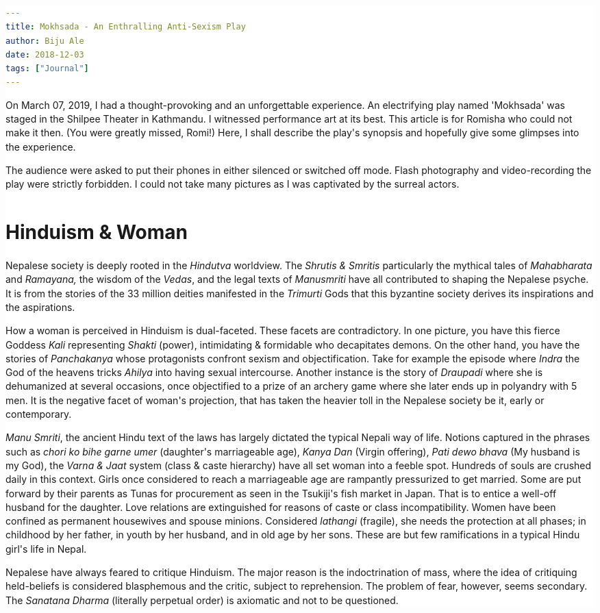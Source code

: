 ```yaml
---
title: Mokhsada - An Enthralling Anti-Sexism Play
author: Biju Ale
date: 2018-12-03
tags: ["Journal"]
---
```


<TOC headings={props.headings} />

On March 07, 2019, I had a thought-provoking and an unforgettable experience. An electrifying play named 'Mokhsada' was staged in the Shilpee Theater in Kathmandu. I witnessed performance art at its best. This article is for Romisha who could not make it then. (You were greatly missed, Romi!) Here, I shall describe the play's synopsis and hopefully give some glimpses into the experience.

The audience were asked to put their phones in either silenced or switched off mode. Flash photography and video-recording the play were strictly forbidden. I could not take many pictures as I was captivated by the surreal actors.

# Hinduism &amp; Woman

Nepalese society is deeply rooted in the _Hindutva_ worldview. The _Shrutis &amp; Smritis_ particularly the mythical tales of _Mahabharata_ and _Ramayana,_ the wisdom of the _Vedas_, and the legal texts of _Manusmriti_ have all contributed to shaping the Nepalese psyche. It is from the stories of the 33 million deities manifested in the _Trimurti_ Gods that this byzantine society derives its inspirations and the aspirations.

How a woman is perceived in Hinduism is dual-faceted. These facets are contradictory. In one picture, you have this fierce Goddess _Kali_ representing _Shakti_ (power), intimidating &amp; formidable who decapitates demons. On the other hand, you have the stories of _Panchakanya_ whose protagonists confront sexism and objectification. Take for example the episode where _Indra_ the God of the heavens tricks _Ahilya_ into having sexual intercourse. Another instance is the story of _Draupadi_ where she is dehumanized at several occasions, once objectified to a prize of an archery game where she later ends up in polyandry with 5 men. It is the negative facet of woman's projection, that has taken the heavier toll in the Nepalese society be it, early or contemporary.

_Manu Smriti_, the ancient Hindu text of the laws has largely dictated the typical Nepali way of life. Notions captured in the phrases such as _chori ko bihe garne umer_ (daughter's marriageable age), _Kanya Dan_ (Virgin offering), _Pati dewo bhava_ (My husband is my God), the _Varna &amp; Jaat_ system (class & caste hierarchy) have all set woman into a feeble spot. Hundreds of souls are crushed daily in this context. Girls once considered to reach a marriageable age are rampantly pressurized to get married. Some are put forward by their parents as Tunas for procurement as seen in the Tsukiji's fish market in Japan. That is to entice a well-off husband for the daughter. Love relations are extinguished for reasons of caste or class incompatibility. Women have been confined as permanent housewives and spouse minions. Considered _lathangi_ (fragile), she needs the protection at all phases; in childhood by her father, in youth by her husband, and in old age by her sons. These are but few ramifications in a typical Hindu girl's life in Nepal.

Nepalese have always feared to critique Hinduism. The major reason is the indoctrination of mass, where the idea of critiquing held-beliefs is considered blasphemous and the critic, subject to reprehension. The problem of fear, however, seems secondary. The _Sanatana Dharma_ (literally perpetual order) is axiomatic and not to be questioned.
